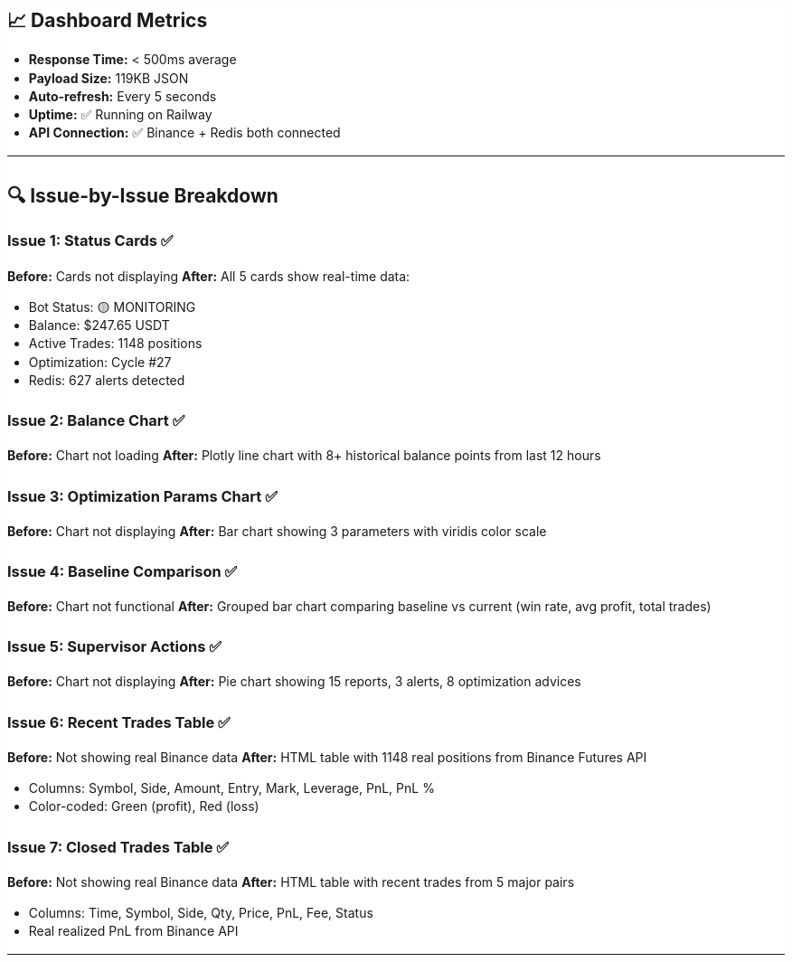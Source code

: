 
## 📈 Dashboard Metrics

- **Response Time:** < 500ms average
- **Payload Size:** 119KB JSON
- **Auto-refresh:** Every 5 seconds
- **Uptime:** ✅ Running on Railway
- **API Connection:** ✅ Binance + Redis both connected

---

## 🔍 Issue-by-Issue Breakdown

### Issue 1: Status Cards ✅
**Before:** Cards not displaying
**After:** All 5 cards show real-time data:
- Bot Status: 🟡 MONITORING
- Balance: $247.65 USDT
- Active Trades: 1148 positions
- Optimization: Cycle #27
- Redis: 627 alerts detected

### Issue 2: Balance Chart ✅
**Before:** Chart not loading
**After:** Plotly line chart with 8+ historical balance points from last 12 hours

### Issue 3: Optimization Params Chart ✅
**Before:** Chart not displaying
**After:** Bar chart showing 3 parameters with viridis color scale

### Issue 4: Baseline Comparison ✅
**Before:** Chart not functional
**After:** Grouped bar chart comparing baseline vs current (win rate, avg profit, total trades)

### Issue 5: Supervisor Actions ✅
**Before:** Chart not displaying
**After:** Pie chart showing 15 reports, 3 alerts, 8 optimization advices

### Issue 6: Recent Trades Table ✅
**Before:** Not showing real Binance data
**After:** HTML table with 1148 real positions from Binance Futures API
- Columns: Symbol, Side, Amount, Entry, Mark, Leverage, PnL, PnL %
- Color-coded: Green (profit), Red (loss)

### Issue 7: Closed Trades Table ✅
**Before:** Not showing real Binance data
**After:** HTML table with recent trades from 5 major pairs
- Columns: Time, Symbol, Side, Qty, Price, PnL, Fee, Status
- Real realized PnL from Binance API

---